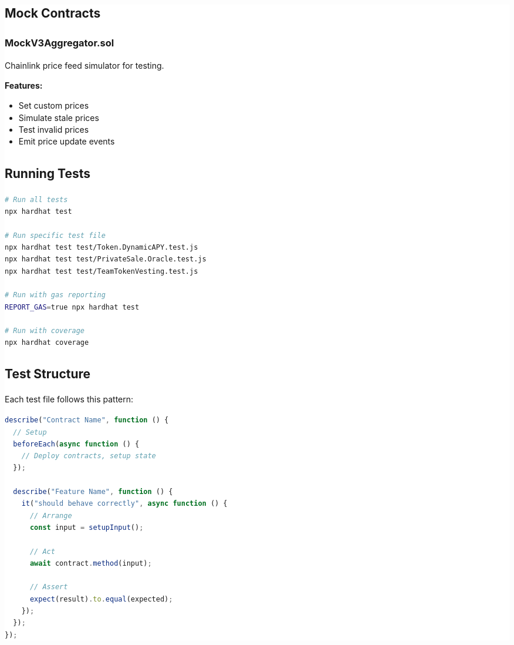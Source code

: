 ## Mock Contracts

### MockV3Aggregator.sol
Chainlink price feed simulator for testing.

**Features:**
- Set custom prices
- Simulate stale prices
- Test invalid prices
- Emit price update events

## Running Tests

```bash
# Run all tests
npx hardhat test

# Run specific test file
npx hardhat test test/Token.DynamicAPY.test.js
npx hardhat test test/PrivateSale.Oracle.test.js
npx hardhat test test/TeamTokenVesting.test.js

# Run with gas reporting
REPORT_GAS=true npx hardhat test

# Run with coverage
npx hardhat coverage
```

## Test Structure

Each test file follows this pattern:

```javascript
describe("Contract Name", function () {
  // Setup
  beforeEach(async function () {
    // Deploy contracts, setup state
  });

  describe("Feature Name", function () {
    it("should behave correctly", async function () {
      // Arrange
      const input = setupInput();

      // Act
      await contract.method(input);

      // Assert
      expect(result).to.equal(expected);
    });
  });
});
```
